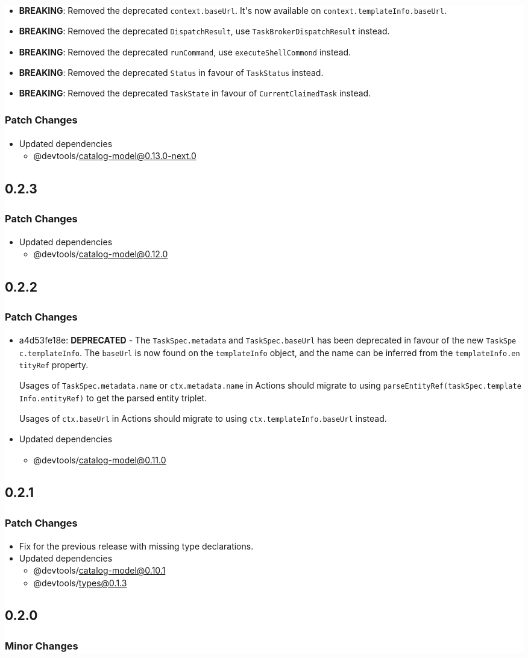   - **BREAKING**: Removed the deprecated `context.baseUrl`. It's now available on `context.templateInfo.baseUrl`.

  - **BREAKING**: Removed the deprecated `DispatchResult`, use `TaskBrokerDispatchResult` instead.

  - **BREAKING**: Removed the deprecated `runCommand`, use `executeShellCommond` instead.

  - **BREAKING**: Removed the deprecated `Status` in favour of `TaskStatus` instead.

  - **BREAKING**: Removed the deprecated `TaskState` in favour of `CurrentClaimedTask` instead.

### Patch Changes

- Updated dependencies
  - @devtools/catalog-model@0.13.0-next.0

## 0.2.3

### Patch Changes

- Updated dependencies
  - @devtools/catalog-model@0.12.0

## 0.2.2

### Patch Changes

- a4d53fe18e: **DEPRECATED** - The `TaskSpec.metadata` and `TaskSpec.baseUrl` has been deprecated in favour of the new `TaskSpec.templateInfo`.
  The `baseUrl` is now found on the `templateInfo` object, and the name can be inferred from the `templateInfo.entityRef` property.

  Usages of `TaskSpec.metadata.name` or `ctx.metadata.name` in Actions should migrate to using `parseEntityRef(taskSpec.templateInfo.entityRef)` to get the parsed entity triplet.

  Usages of `ctx.baseUrl` in Actions should migrate to using `ctx.templateInfo.baseUrl` instead.

- Updated dependencies
  - @devtools/catalog-model@0.11.0

## 0.2.1

### Patch Changes

- Fix for the previous release with missing type declarations.
- Updated dependencies
  - @devtools/catalog-model@0.10.1
  - @devtools/types@0.1.3

## 0.2.0

### Minor Changes
